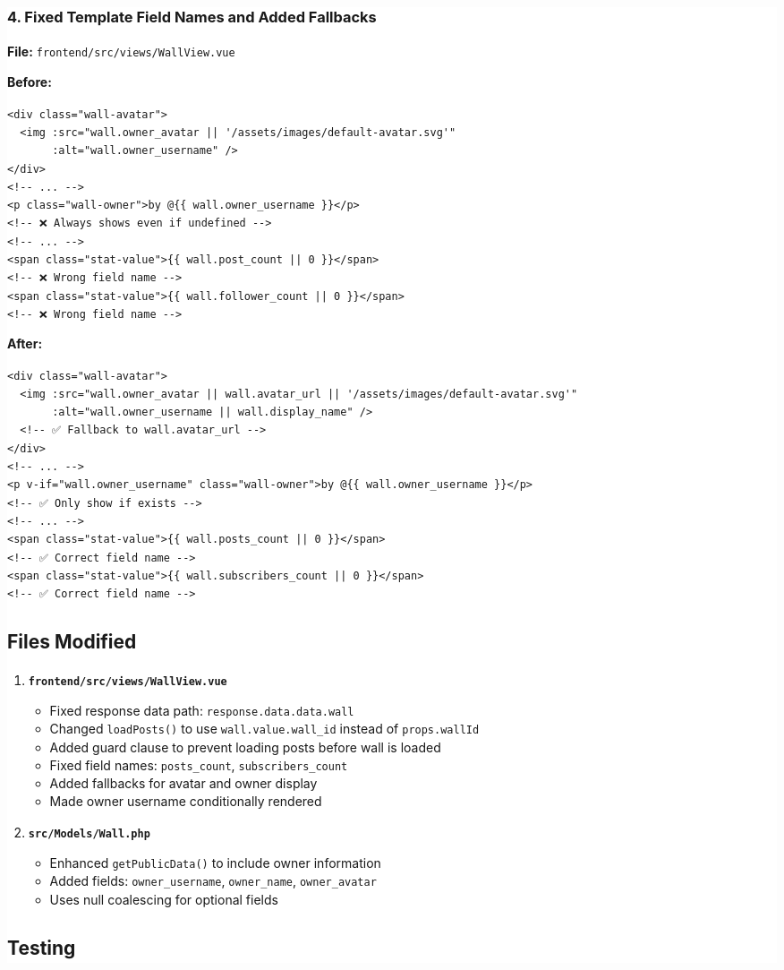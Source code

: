 ### 4. Fixed Template Field Names and Added Fallbacks

**File:** `frontend/src/views/WallView.vue`

**Before:**
```vue
<div class="wall-avatar">
  <img :src="wall.owner_avatar || '/assets/images/default-avatar.svg'" 
       :alt="wall.owner_username" />
</div>
<!-- ... -->
<p class="wall-owner">by @{{ wall.owner_username }}</p>
<!-- ❌ Always shows even if undefined -->
<!-- ... -->
<span class="stat-value">{{ wall.post_count || 0 }}</span>
<!-- ❌ Wrong field name -->
<span class="stat-value">{{ wall.follower_count || 0 }}</span>
<!-- ❌ Wrong field name -->
```

**After:**
```vue
<div class="wall-avatar">
  <img :src="wall.owner_avatar || wall.avatar_url || '/assets/images/default-avatar.svg'" 
       :alt="wall.owner_username || wall.display_name" />
  <!-- ✅ Fallback to wall.avatar_url -->
</div>
<!-- ... -->
<p v-if="wall.owner_username" class="wall-owner">by @{{ wall.owner_username }}</p>
<!-- ✅ Only show if exists -->
<!-- ... -->
<span class="stat-value">{{ wall.posts_count || 0 }}</span>
<!-- ✅ Correct field name -->
<span class="stat-value">{{ wall.subscribers_count || 0 }}</span>
<!-- ✅ Correct field name -->
```

## Files Modified

1. **`frontend/src/views/WallView.vue`**
   - Fixed response data path: `response.data.data.wall`
   - Changed `loadPosts()` to use `wall.value.wall_id` instead of `props.wallId`
   - Added guard clause to prevent loading posts before wall is loaded
   - Fixed field names: `posts_count`, `subscribers_count`
   - Added fallbacks for avatar and owner display
   - Made owner username conditionally rendered

2. **`src/Models/Wall.php`**
   - Enhanced `getPublicData()` to include owner information
   - Added fields: `owner_username`, `owner_name`, `owner_avatar`
   - Uses null coalescing for optional fields

## Testing
